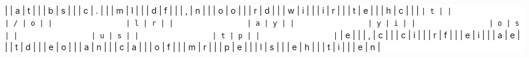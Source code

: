|                 | a | t |
|                 | b | s |
|                 | c | . |
|                 | m | I |
|                 | d | f |
|                 | , | n |
|                 | o | o |
|                 | r | d |
|                 | w | i |
|                 | i | r |
|                 | t | e |
|                 | h | c |
|                 | ` | t |
|                 | / | o |
|                 | l | r |
|                 | a | y |
|                 | y | i |
|                 | o | s |
|                 | u | s |
|                 | t | p |
|                 | ` | e |
|                 | , | c |
|                 | c | i |
|                 | r | f |
|                 | e | i |
|                 | a | e |
|                 | t | d |
|                 | e | o |
|                 | a | n |
|                 | c | a |
|                 | o | f |
|                 | m | r |
|                 | p | e |
|                 | l | s |
|                 | e | h |
|                 | t | i |
|                 | e | n |